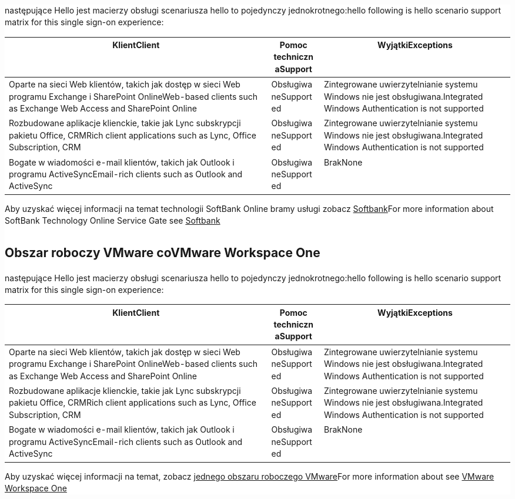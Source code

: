 <span data-ttu-id="a794e-467">następujące Hello jest macierzy obsługi scenariusza hello to pojedynczy jednokrotnego:</span><span class="sxs-lookup"><span data-stu-id="a794e-467">hello following is hello scenario support matrix for this single sign-on experience:</span></span>

| <span data-ttu-id="a794e-468">Klient</span><span class="sxs-lookup"><span data-stu-id="a794e-468">Client</span></span> | <span data-ttu-id="a794e-469">Pomoc techniczna</span><span class="sxs-lookup"><span data-stu-id="a794e-469">Support</span></span> | <span data-ttu-id="a794e-470">Wyjątki</span><span class="sxs-lookup"><span data-stu-id="a794e-470">Exceptions</span></span> |
| --- | --- | --- |
| <span data-ttu-id="a794e-471">Oparte na sieci Web klientów, takich jak dostęp w sieci Web programu Exchange i SharePoint Online</span><span class="sxs-lookup"><span data-stu-id="a794e-471">Web-based clients such as Exchange Web Access and SharePoint Online</span></span> |<span data-ttu-id="a794e-472">Obsługiwane</span><span class="sxs-lookup"><span data-stu-id="a794e-472">Supported</span></span> |<span data-ttu-id="a794e-473">Zintegrowane uwierzytelnianie systemu Windows nie jest obsługiwana.</span><span class="sxs-lookup"><span data-stu-id="a794e-473">Integrated Windows Authentication is not supported</span></span> |
| <span data-ttu-id="a794e-474">Rozbudowane aplikacje klienckie, takie jak Lync subskrypcji pakietu Office, CRM</span><span class="sxs-lookup"><span data-stu-id="a794e-474">Rich client applications such as Lync, Office Subscription, CRM</span></span> |<span data-ttu-id="a794e-475">Obsługiwane</span><span class="sxs-lookup"><span data-stu-id="a794e-475">Supported</span></span> |<span data-ttu-id="a794e-476">Zintegrowane uwierzytelnianie systemu Windows nie jest obsługiwana.</span><span class="sxs-lookup"><span data-stu-id="a794e-476">Integrated Windows Authentication is not supported</span></span> |
| <span data-ttu-id="a794e-477">Bogate w wiadomości e-mail klientów, takich jak Outlook i programu ActiveSync</span><span class="sxs-lookup"><span data-stu-id="a794e-477">Email-rich clients such as Outlook and ActiveSync</span></span> |<span data-ttu-id="a794e-478">Obsługiwane</span><span class="sxs-lookup"><span data-stu-id="a794e-478">Supported</span></span> |<span data-ttu-id="a794e-479">Brak</span><span class="sxs-lookup"><span data-stu-id="a794e-479">None</span></span> |

<span data-ttu-id="a794e-480">Aby uzyskać więcej informacji na temat technologii SoftBank Online bramy usługi zobacz [Softbank](https://www.softbanktech.jp/service/list/osg-pro-ent/)</span><span class="sxs-lookup"><span data-stu-id="a794e-480">For more information about SoftBank Technology Online Service Gate see [Softbank](https://www.softbanktech.jp/service/list/osg-pro-ent/)</span></span>

## <a name="vmware-workspace-one"></a><span data-ttu-id="a794e-481">Obszar roboczy VMware co</span><span class="sxs-lookup"><span data-stu-id="a794e-481">VMware Workspace One</span></span>

<span data-ttu-id="a794e-482">następujące Hello jest macierzy obsługi scenariusza hello to pojedynczy jednokrotnego:</span><span class="sxs-lookup"><span data-stu-id="a794e-482">hello following is hello scenario support matrix for this single sign-on experience:</span></span>

| <span data-ttu-id="a794e-483">Klient</span><span class="sxs-lookup"><span data-stu-id="a794e-483">Client</span></span> | <span data-ttu-id="a794e-484">Pomoc techniczna</span><span class="sxs-lookup"><span data-stu-id="a794e-484">Support</span></span> | <span data-ttu-id="a794e-485">Wyjątki</span><span class="sxs-lookup"><span data-stu-id="a794e-485">Exceptions</span></span> |
| --- | --- | --- |
| <span data-ttu-id="a794e-486">Oparte na sieci Web klientów, takich jak dostęp w sieci Web programu Exchange i SharePoint Online</span><span class="sxs-lookup"><span data-stu-id="a794e-486">Web-based clients such as Exchange Web Access and SharePoint Online</span></span> |<span data-ttu-id="a794e-487">Obsługiwane</span><span class="sxs-lookup"><span data-stu-id="a794e-487">Supported</span></span> |<span data-ttu-id="a794e-488">Zintegrowane uwierzytelnianie systemu Windows nie jest obsługiwana.</span><span class="sxs-lookup"><span data-stu-id="a794e-488">Integrated Windows Authentication is not supported</span></span> |
| <span data-ttu-id="a794e-489">Rozbudowane aplikacje klienckie, takie jak Lync subskrypcji pakietu Office, CRM</span><span class="sxs-lookup"><span data-stu-id="a794e-489">Rich client applications such as Lync, Office Subscription, CRM</span></span> |<span data-ttu-id="a794e-490">Obsługiwane</span><span class="sxs-lookup"><span data-stu-id="a794e-490">Supported</span></span> |<span data-ttu-id="a794e-491">Zintegrowane uwierzytelnianie systemu Windows nie jest obsługiwana.</span><span class="sxs-lookup"><span data-stu-id="a794e-491">Integrated Windows Authentication is not supported</span></span> |
| <span data-ttu-id="a794e-492">Bogate w wiadomości e-mail klientów, takich jak Outlook i programu ActiveSync</span><span class="sxs-lookup"><span data-stu-id="a794e-492">Email-rich clients such as Outlook and ActiveSync</span></span> |<span data-ttu-id="a794e-493">Obsługiwane</span><span class="sxs-lookup"><span data-stu-id="a794e-493">Supported</span></span> |<span data-ttu-id="a794e-494">Brak</span><span class="sxs-lookup"><span data-stu-id="a794e-494">None</span></span> |

<span data-ttu-id="a794e-495">Aby uzyskać więcej informacji na temat, zobacz [jednego obszaru roboczego VMware](http://www.vmware.com/pdf/vidm-office365-saml.pdf)</span><span class="sxs-lookup"><span data-stu-id="a794e-495">For more information about see [VMware Workspace One](http://www.vmware.com/pdf/vidm-office365-saml.pdf)</span></span>

